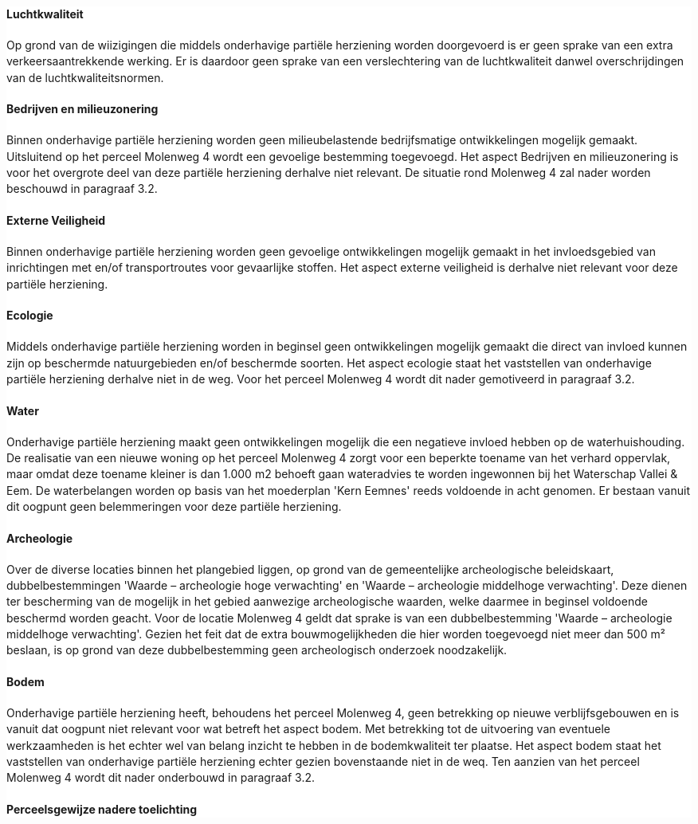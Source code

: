 #### Luchtkwaliteit

Op grond van de wiizigingen die middels onderhavige partiële herziening worden doorgevoerd is er geen sprake van een extra verkeersaantrekkende werking. Er is daardoor geen sprake van een verslechtering van de luchtkwaliteit danwel overschrijdingen van de luchtkwaliteitsnormen.

#### Bedrijven en milieuzonering

Binnen onderhavige partiële herziening worden geen milieubelastende bedrijfsmatige ontwikkelingen mogelijk gemaakt. Uitsluitend op het perceel Molenweg 4 wordt een gevoelige bestemming toegevoegd. Het aspect Bedrijven en milieuzonering is voor het overgrote deel van deze partiële herziening derhalve niet relevant. De situatie rond Molenweg 4 zal nader worden beschouwd in paragraaf 3.2.

#### Externe Veiligheid

Binnen onderhavige partiële herziening worden geen gevoelige ontwikkelingen mogelijk gemaakt in het invloedsgebied van inrichtingen met en/of transportroutes voor gevaarlijke stoffen. Het aspect externe veiligheid is derhalve niet relevant voor deze partiële herziening.

#### Ecologie

Middels onderhavige partiële herziening worden in beginsel geen ontwikkelingen mogelijk gemaakt die direct van invloed kunnen zijn op beschermde natuurgebieden en/of beschermde soorten. Het aspect ecologie staat het vaststellen van onderhavige partiële herziening derhalve niet in de weg. Voor het perceel Molenweg 4 wordt dit nader gemotiveerd in paragraaf 3.2.

#### Water

Onderhavige partiële herziening maakt geen ontwikkelingen mogelijk die een negatieve invloed hebben op de waterhuishouding. De realisatie van een nieuwe woning op het perceel Molenweg 4 zorgt voor een beperkte toename van het verhard oppervlak, maar omdat deze toename kleiner is dan 1.000 m2 behoeft gaan wateradvies te worden ingewonnen bij het Waterschap Vallei & Eem. De waterbelangen worden op basis van het moederplan 'Kern Eemnes' reeds voldoende in acht genomen. Er bestaan vanuit dit oogpunt geen belemmeringen voor deze partiële herziening.

#### Archeologie

Over de diverse locaties binnen het plangebied liggen, op grond van de gemeentelijke archeologische beleidskaart, dubbelbestemmingen 'Waarde – archeologie hoge verwachting' en 'Waarde – archeologie middelhoge verwachting'. Deze dienen ter bescherming van de mogelijk in het gebied aanwezige archeologische waarden, welke daarmee in beginsel voldoende beschermd worden geacht. Voor de locatie Molenweg 4 geldt dat sprake is van een dubbelbestemming 'Waarde – archeologie middelhoge verwachting'. Gezien het feit dat de extra bouwmogelijkheden die hier worden toegevoegd niet meer dan 500 m² beslaan, is op grond van deze dubbelbestemming geen archeologisch onderzoek noodzakelijk.

#### Bodem

Onderhavige partiële herziening heeft, behoudens het perceel Molenweg 4, geen betrekking op nieuwe verblijfsgebouwen en is vanuit dat oogpunt niet relevant voor wat betreft het aspect bodem. Met betrekking tot de uitvoering van eventuele werkzaamheden is het echter wel van belang inzicht te hebben in de bodemkwaliteit ter plaatse. Het aspect bodem staat het vaststellen van onderhavige partiële herziening echter gezien bovenstaande niet in de weq. Ten aanzien van het perceel Molenweg 4 wordt dit nader onderbouwd in paragraaf 3.2.

#### Perceelsgewijze nadere toelichting
